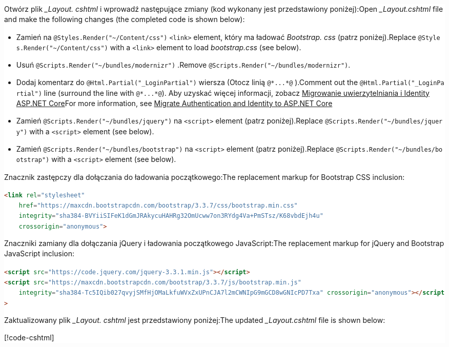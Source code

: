 <span data-ttu-id="2dc6e-311">Otwórz plik *_Layout. cshtml* i wprowadź następujące zmiany (kod wykonany jest przedstawiony poniżej):</span><span class="sxs-lookup"><span data-stu-id="2dc6e-311">Open *_Layout.cshtml* file and make the following changes (the completed code is shown below):</span></span>

* <span data-ttu-id="2dc6e-312">Zamień na `@Styles.Render("~/Content/css")` `<link>` element, który ma ładować *Bootstrap. css* (patrz poniżej).</span><span class="sxs-lookup"><span data-stu-id="2dc6e-312">Replace `@Styles.Render("~/Content/css")` with a `<link>` element to load *bootstrap.css* (see below).</span></span>

* <span data-ttu-id="2dc6e-313">Usuń `@Scripts.Render("~/bundles/modernizr")` .</span><span class="sxs-lookup"><span data-stu-id="2dc6e-313">Remove `@Scripts.Render("~/bundles/modernizr")`.</span></span>

* <span data-ttu-id="2dc6e-314">Dodaj komentarz do `@Html.Partial("_LoginPartial")` wiersza (Otocz linią `@*...*@` ).</span><span class="sxs-lookup"><span data-stu-id="2dc6e-314">Comment out the `@Html.Partial("_LoginPartial")` line (surround the line with `@*...*@`).</span></span> <span data-ttu-id="2dc6e-315">Aby uzyskać więcej informacji, zobacz [Migrowanie uwierzytelniania i Identity ASP.NET Core](xref:migration/identity)</span><span class="sxs-lookup"><span data-stu-id="2dc6e-315">For more information, see [Migrate Authentication and Identity to ASP.NET Core](xref:migration/identity)</span></span>

* <span data-ttu-id="2dc6e-316">Zamień `@Scripts.Render("~/bundles/jquery")` na `<script>` element (patrz poniżej).</span><span class="sxs-lookup"><span data-stu-id="2dc6e-316">Replace `@Scripts.Render("~/bundles/jquery")` with a `<script>` element (see below).</span></span>

* <span data-ttu-id="2dc6e-317">Zamień `@Scripts.Render("~/bundles/bootstrap")` na `<script>` element (patrz poniżej).</span><span class="sxs-lookup"><span data-stu-id="2dc6e-317">Replace `@Scripts.Render("~/bundles/bootstrap")` with a `<script>` element (see below).</span></span>

<span data-ttu-id="2dc6e-318">Znacznik zastępczy dla dołączania do ładowania początkowego:</span><span class="sxs-lookup"><span data-stu-id="2dc6e-318">The replacement markup for Bootstrap CSS inclusion:</span></span>

```html
<link rel="stylesheet"
    href="https://maxcdn.bootstrapcdn.com/bootstrap/3.3.7/css/bootstrap.min.css"
    integrity="sha384-BVYiiSIFeK1dGmJRAkycuHAHRg32OmUcww7on3RYdg4Va+PmSTsz/K68vbdEjh4u"
    crossorigin="anonymous">
```

<span data-ttu-id="2dc6e-319">Znaczniki zamiany dla dołączania jQuery i ładowania początkowego JavaScript:</span><span class="sxs-lookup"><span data-stu-id="2dc6e-319">The replacement markup for jQuery and Bootstrap JavaScript inclusion:</span></span>

```html
<script src="https://code.jquery.com/jquery-3.3.1.min.js"></script>
<script src="https://maxcdn.bootstrapcdn.com/bootstrap/3.3.7/js/bootstrap.min.js"
    integrity="sha384-Tc5IQib027qvyjSMfHjOMaLkfuWVxZxUPnCJA7l2mCWNIpG9mGCD8wGNIcPD7Txa" crossorigin="anonymous"></script>
```

<span data-ttu-id="2dc6e-320">Zaktualizowany plik *_Layout. cshtml* jest przedstawiony poniżej:</span><span class="sxs-lookup"><span data-stu-id="2dc6e-320">The updated *_Layout.cshtml* file is shown below:</span></span>

[!code-cshtml[](mvc/samples/2.x/Views/Shared/_Layout.cshtml?highlight=7-10,29,41-44)]
